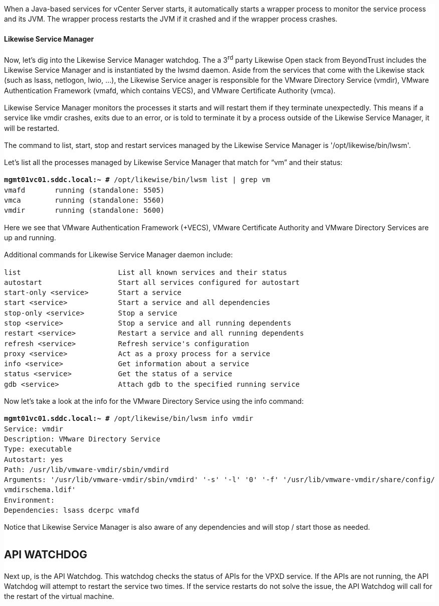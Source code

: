 When a Java-based services for vCenter Server starts, it automatically starts a wrapper process to monitor the service process and its JVM. The wrapper process restarts the JVM if it crashed and if the wrapper process crashes.
<h4><strong>Likewise Service Manager</strong></h4>
Now, let’s dig into the Likewise Service Manager watchdog. The a 3<sup>rd</sup> party Likewise Open stack from BeyondTrust includes the Likewise Service Manager and is instantiated by the lwsmd daemon. Aside from the services that come with the Likewise stack (such as lsass, netlogon, lwio, …), the Likewise Service anager is responsible for the VMware Directory Service (vmdir), VMware Authentication Framework (vmafd, which contains VECS), and VMware Certificate Authority (vmca).

Likewise Service Manager monitors the processes it starts and will restart them if they terminate unexpectedly. This means if a service like vmdir crashes, exits due to an error, or is told to terminate it by a process outside of the Likewise Service Manager, it will be restarted.

The command to list, start, stop and restart services managed by the Likewise Service Manager is '/opt/likewise/bin/lwsm'.

Let’s list all the processes managed by Likewise Service Manager that match for “vm” and their status:
<pre><strong>mgmt01vc01.sddc.local:~ #</strong> /opt/likewise/bin/lwsm list | grep vm
vmafd       running (standalone: 5505)
vmca        running (standalone: 5560)
vmdir       running (standalone: 5600)</pre>
Here we see that VMware Authentication Framework (+VECS), VMware Certificate Authority and VMware Directory Services are up and running.

Additional commands for Likewise Service Manager daemon include:
<pre>list                       List all known services and their status
autostart                  Start all services configured for autostart
start-only &lt;service&gt;       Start a service
start &lt;service&gt;            Start a service and all dependencies
stop-only &lt;service&gt;        Stop a service
stop &lt;service&gt;             Stop a service and all running dependents
restart &lt;service&gt;          Restart a service and all running dependents
refresh &lt;service&gt;          Refresh service's configuration
proxy &lt;service&gt;            Act as a proxy process for a service
info &lt;service&gt;             Get information about a service
status &lt;service&gt;           Get the status of a service
gdb &lt;service&gt;              Attach gdb to the specified running service</pre>
Now let’s take a look at the info for the VMware Directory Service using the info command:
<pre><strong>mgmt01vc01.sddc.local:~ #</strong> /opt/likewise/bin/lwsm info vmdir
Service: vmdir
Description: VMware Directory Service
Type: executable
Autostart: yes
Path: /usr/lib/vmware-vmdir/sbin/vmdird
Arguments: '/usr/lib/vmware-vmdir/sbin/vmdird' '-s' '-l' '0' '-f' '/usr/lib/vmware-vmdir/share/config/vmdirschema.ldif'
Environment:
Dependencies: lsass dcerpc vmafd</pre>
Notice that Likewise Service Manager is also aware of any dependencies and will stop / start those as needed.
<h2>API WATCHDOG</h2>
Next up, is the API Watchdog. This watchdog checks the status of APIs for the VPXD service. If the APIs are not running, the API Watchdog will attempt to restart the service two times. If the service restarts do not solve the issue, the API Watchdog will call for the restart of the virtual machine.
